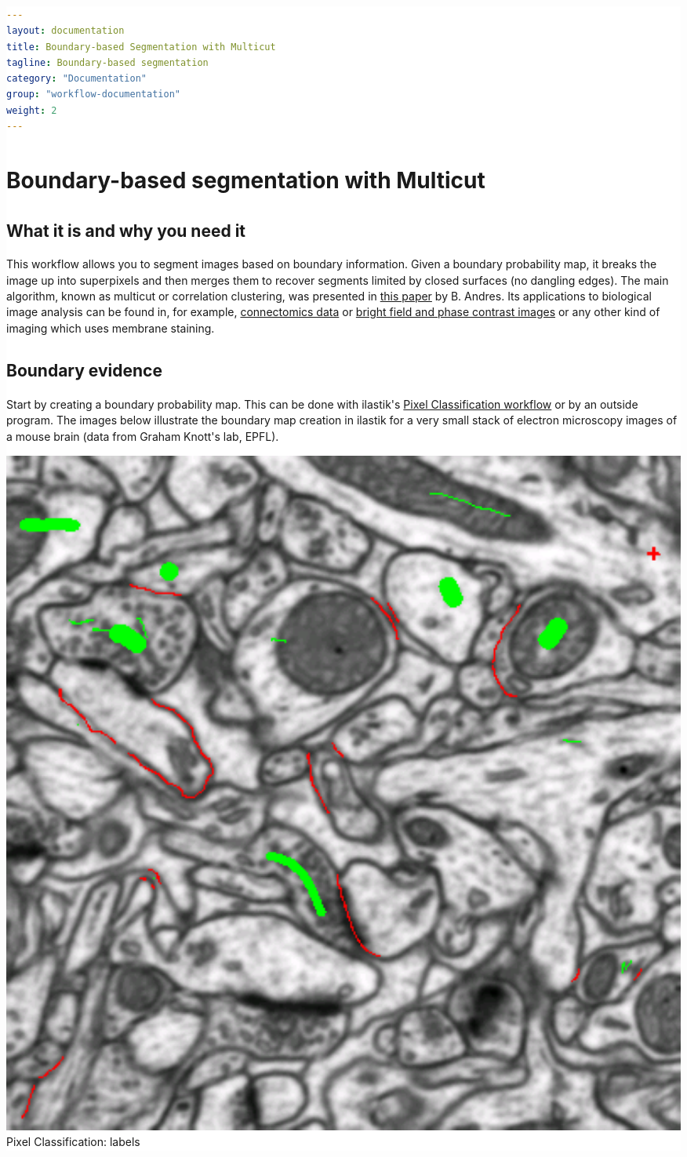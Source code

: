 ```yaml
---
layout: documentation
title: Boundary-based Segmentation with Multicut
tagline: Boundary-based segmentation
category: "Documentation"
group: "workflow-documentation"
weight: 2
---
```

# Boundary-based segmentation with Multicut

## What it is and why you need it

This workflow allows you to segment images based on boundary information. Given a boundary probability map, it breaks the image up into superpixels and then merges them to recover segments limited by closed surfaces (no dangling edges). The main algorithm, known as multicut or correlation clustering, was presented in [this paper](http://ieeexplore.ieee.org/document/6126550/) by B. Andres. Its applications to biological image analysis can be found in, for example, [connectomics data](http://link.springer.com/chapter/10.1007%2F978-3-642-33712-3_56) or [bright field and phase contrast images](http://link.springer.com/chapter/10.1007/978-3-319-10404-1_2) or any other kind of imaging which uses membrane staining.  

## Boundary evidence
Start by creating a boundary probability map. This can be done with ilastik's [Pixel Classification workflow]({{site.baseurl}}/documentation/pixelclassification/pixelclassification.html) or by an outside program. The images below illustrate the boundary map creation in ilastik for a very small stack of electron microscopy images of a mouse brain (data from Graham Knott's lab, EPFL). 
<div class="row">
 <div class="col-md-4">
    <a href="snapshots/membrane_labels.png" data-toggle="lightbox"><img src="snapshots/membrane_labels.png" width="100%" class="img-responsive" /></a>
    <div>Pixel Classification: labels</div>
</div>
    <div class="col-md-4">
